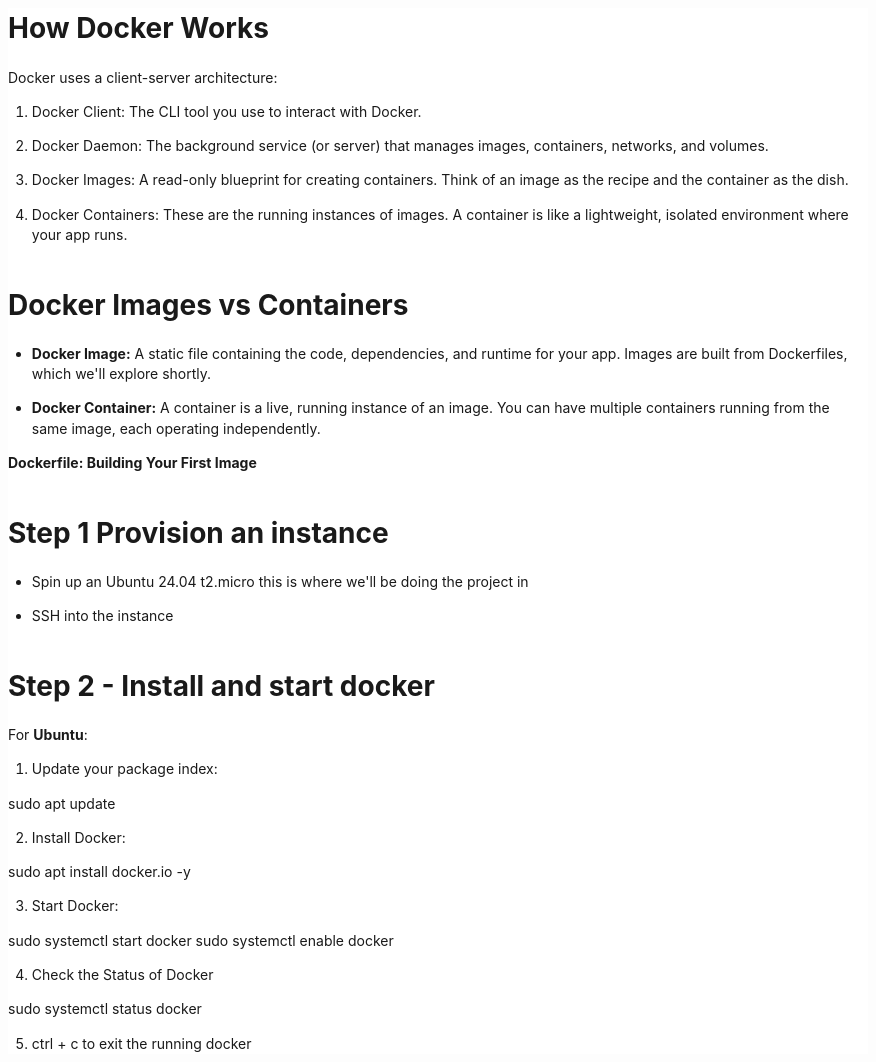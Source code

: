 # How Docker Works

Docker uses a client-server architecture:

1. Docker Client: The CLI tool you use to interact with Docker.

2. Docker Daemon: The background service (or server) that manages images, containers, networks, and volumes.

3. Docker Images: A read-only blueprint for creating containers. Think of an image as the recipe and the container as the dish.

4. Docker Containers: These are the running instances of images. A container is like a lightweight, isolated environment where your app runs.

# Docker Images vs Containers

- **Docker Image:** A static file containing the code, dependencies, and runtime for your app. Images are built from Dockerfiles, which we'll explore shortly.

- **Docker Container:** A container is a live, running instance of an image. You can have multiple containers running from the same image, each operating independently.

**Dockerfile: Building Your First Image**

# Step 1 Provision an instance

- Spin up an Ubuntu 24.04 t2.micro this is where we'll be doing the project in

- SSH into the instance

# Step 2 - Install and start docker

For **Ubuntu**:

1. Update your package index:

sudo apt update

2. Install Docker:

sudo apt install docker.io -y

3. Start Docker:

sudo systemctl start docker
sudo systemctl enable docker

4. Check the Status of Docker

sudo systemctl status docker

5. ctrl + c to exit the running docker

